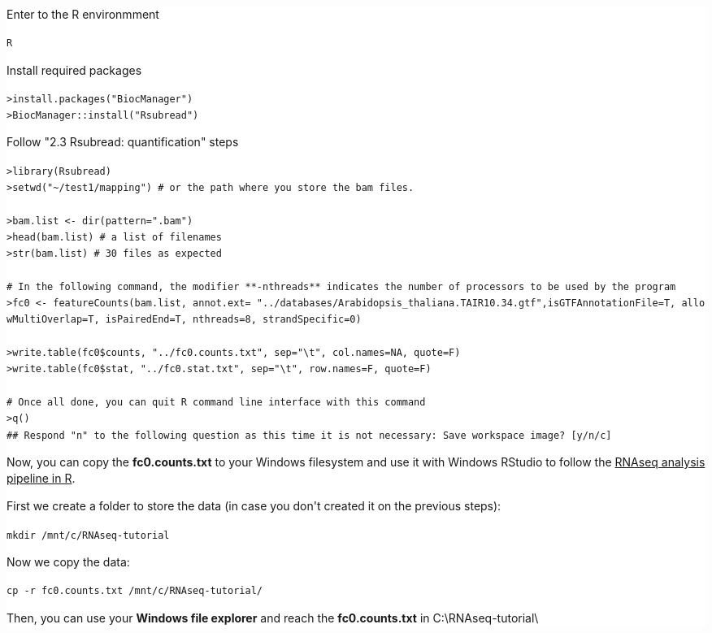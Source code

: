 Enter to the R environmment

    R

Install required packages

    >install.packages("BiocManager")
    >BiocManager::install("Rsubread")
    
Follow "2.3 Rsubread: quantification" steps

    >library(Rsubread)
    >setwd("~/test1/mapping") # or the path where you store the bam files.
    
    >bam.list <- dir(pattern=".bam")
    >head(bam.list) # a list of filenames
    >str(bam.list) # 30 files as expected
    
    # In the following command, the modifier **-nthreads** indicates the number of processors to be used by the program 
    >fc0 <- featureCounts(bam.list, annot.ext= "../databases/Arabidopsis_thaliana.TAIR10.34.gtf",isGTFAnnotationFile=T, allowMultiOverlap=T, isPairedEnd=T, nthreads=8, strandSpecific=0)
    
    >write.table(fc0$counts, "../fc0.counts.txt", sep="\t", col.names=NA, quote=F)
    >write.table(fc0$stat, "../fc0.stat.txt", sep="\t", row.names=F, quote=F)

    # Once all done, you can quit R command line interface with this command
    >q()
    ## Respond "n" to the following question as this time it is not necessary: Save workspace image? [y/n/c]
    
Now, you can copy the **fc0.counts.txt** to your Windows filesystem and use it with Windows RStudio to follow the [RNAseq analysis pipeline in R](https://github.com/ibioChile/Transcriptomics-R-Workshop-public/tree/master/Session2-Temporal_Analysis).

First we create a folder to store the data (in case you don't created it on the previous steps):

    mkdir /mnt/c/RNAseq-tutorial
    
Now we copy the data:

    cp -r fc0.counts.txt /mnt/c/RNAseq-tutorial/

Then, you can use your **Windows file explorer** and reach the **fc0.counts.txt** in C:\RNAseq-tutorial\


